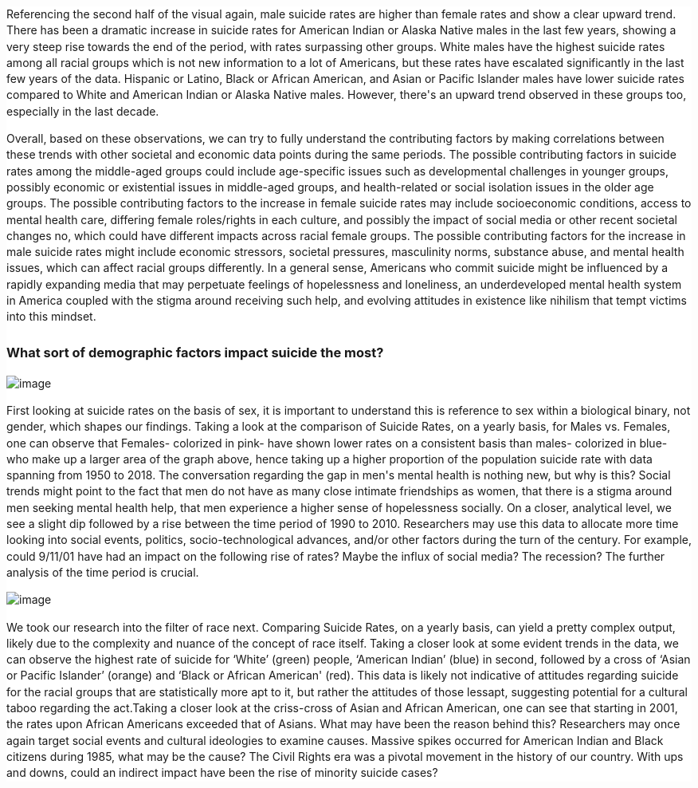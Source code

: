 Referencing the second half of the visual again, male suicide rates are higher than female rates and show a clear upward trend. There has been a dramatic increase in suicide rates for American Indian or Alaska Native males in the last few years, showing a very steep rise towards the end of the period, with rates surpassing other groups. White males have the highest suicide rates among all racial groups which is not new information to a lot of Americans, but these rates have escalated significantly in the last few years of the data. Hispanic or Latino, Black or African American, and Asian or Pacific Islander males have lower suicide rates compared to White and American Indian or Alaska Native males. However, there's an upward trend observed in these groups too, especially in the last decade.

Overall, based on these observations, we can try to fully understand the contributing factors by making correlations between these trends with other societal and economic data points during the same periods. The possible contributing factors in suicide rates among the middle-aged groups could include age-specific issues such as developmental challenges in younger groups, possibly economic or existential issues in middle-aged groups, and health-related or social isolation issues in the older age groups. The possible contributing factors to the increase in female suicide rates may include socioeconomic conditions, access to mental health care, differing female roles/rights in each culture, and possibly the impact of social media or other recent societal changes no, which could have different impacts across racial female groups. The possible contributing factors for the increase in male suicide rates might include economic stressors, societal pressures, masculinity norms, substance abuse, and mental health issues, which can affect racial groups differently. In a general sense, Americans who commit suicide might be influenced by a rapidly expanding media that may perpetuate feelings of hopelessness and loneliness, an underdeveloped mental health system in America coupled with the stigma around receiving such help, and evolving attitudes in existence like nihilism that tempt victims into this mindset.


### What sort of demographic factors impact suicide the most?

![image](https://github.com/emilycoffieldd/MIST-4610-Project-2/assets/148081148/bad60ec2-60f6-4705-8c84-4e81dcb78738)

First looking at suicide rates on the basis of sex, it is important to understand this is reference to sex within a biological binary, not gender, which shapes our findings. Taking a look at the comparison of Suicide Rates, on a yearly basis, for Males vs. Females, one can observe that Females- colorized in pink- have shown lower rates on a consistent basis than males- colorized in blue- who make up a larger area of the graph above, hence taking up a higher proportion of the population suicide rate with data spanning from 1950 to 2018. The conversation regarding the gap in men's mental health is nothing new, but why is this? Social trends might point to the fact that men do not have as many close intimate friendships as women, that there is a stigma around men seeking mental health help, that men experience a higher sense of hopelessness socially. On a closer, analytical level, we see a slight dip followed by a rise between the time period of 1990 to 2010. Researchers may use this data to allocate more time looking into social events, politics, socio-technological advances, and/or other factors during the turn of the century. For example, could 9/11/01 have had an impact on the following rise of rates? Maybe the influx of social media? The recession? The further analysis of the time period is crucial.

![image](https://github.com/emilycoffieldd/MIST-4610-Project-2/assets/148081148/9db510d4-f582-4968-bbc3-7cbe0a08a192)

We took our research into the filter of race next. Comparing Suicide Rates, on a yearly basis, can yield a pretty complex output, likely due to the complexity and nuance of the concept of race itself. Taking a closer look at some evident trends in the data, we can observe the highest rate of suicide for ‘White’ (green) people, ‘American Indian’ (blue) in second, followed by a cross of ‘Asian or Pacific Islander’ (orange) and ‘Black or African American' (red). This data is likely not indicative of attitudes regarding suicide for the racial groups that are statistically more apt to it, but rather the attitudes of those lessapt, suggesting potential for a cultural taboo regarding the act.Taking a closer look at the criss-cross of Asian and African American, one can see that starting in 2001, the rates upon African Americans exceeded that of Asians. What may have been the reason behind this? Researchers may once again target social events and cultural ideologies to examine causes. Massive spikes occurred for American Indian and Black citizens during 1985, what may be the cause? The Civil Rights era was a pivotal movement in the history of our country. With ups and downs, could an indirect impact have been the rise of minority suicide cases?
